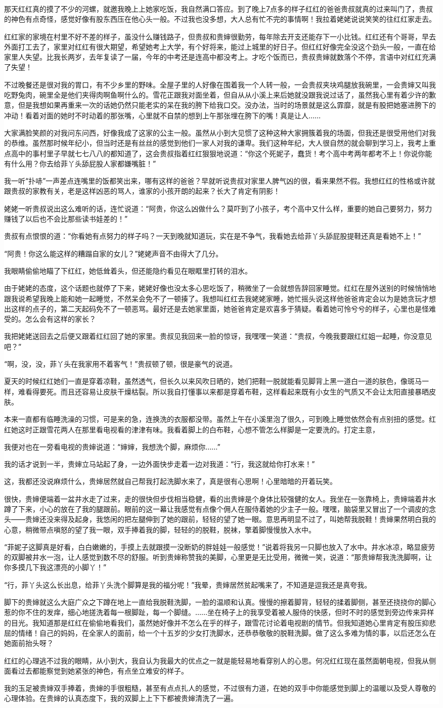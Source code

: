 那天红红真的摸了不少的河螺，就邀我晚上上她家吃饭，我自然满口答应。到了晚上7点多的样子红红的爸爸贵叔就真的过来叫门了，贵叔的神色有点奇怪，感觉好像有股东西压在他心头一般。不过我也没多想，大人总有忙不完的事情啊！我拉着姥姥说说笑笑的往红红家走去。

红红家的家境在村里不好不差的样子，虽没什么赚钱路子，但贵叔和贵婶很勤劳，每年除去开支还能存下一小比钱。红红还有个哥哥，早去外面打工去了，家里对红红有很大期望，希望她考上大学，有个好将来，能过上城里的好日子。但红红好像完全没这个劲头一般，一直在给家里人失望。比我长两岁，去年复读了一届，今年的中考还是连高中都没考上。才吃个饭而已，贵叔贵婶就数落个不停，言语中对红红充满了失望！ 

不过晚餐还是很对我的胃口，有不少乡里的野味。全屋子里的人好像在围着我一个人转一般，一会贵叔夹块鸡腿放我碗里，一会贵婶又叫我吃野兔肉，碗里全是他们夹得肉啊鱼啊什么的。雪花正跟我对面坐着，但自从从小溪上来后她就没跟我说过话了，虽然我心里有着少许的歉意，但是我想如果再重来一次的话她仍然只能老实的呆在我的胯下给我口交。没办法，当时的场景就是这么霏靡，就是有股把她塞进胯下的冲动！看着对面的她时不时动着的那张嘴，心里就不自禁的想到上午那张埋在胯下的嘴！真是让人……

大家满脸笑颜的对我问东问西，好像我成了这家的公主一般。虽然从小到大见惯了这种这种大家拥簇着我的场面，但我还是很受用他们对我的恭维。虽然那时候年纪小，但当时还是有丝丝的感觉到他们一家人对我的谦卑。我们这种年纪，大人很自然的就会聊到学习上，我考上重点高中的事村里子早就七七八八的都知道了，这会贵叔指着红红狠狠地说道：“你这个死妮子，蠢货！考个高中考两年都考不上！你说你能有什么用？你去给菲丫头舔屁股人家都嫌嘴脏！” 

我一听“扑哧”一声差点连嘴里的饭都笑出来，哪有这样的爸爸？早就听说贵叔对家里人脾气凶的很，看来果然不假。我想红红的性格或许就跟贵叔的家教有关，老是这样凶恶的骂人，谁家的小孩开朗的起来？长大了肯定有阴影！

姥姥一听贵叔说出这么难听的话，连忙说道：“阿贵，你这么凶做什么？莫吓到了小孩子，考个高中又什么样，重要的她自己要努力，努力赚钱了以后也不会比那些读书娃差的！”

贵叔有点恨恨的道：“你看她有点努力的样子吗？一天到晚就知道玩，实在是不争气，我看她去给菲丫头舔屁股提鞋还真是看她不上！”

“阿贵！你这么能这样的糟蹋自家的女儿？”姥姥声音不由得大了几分。

我眼睛偷偷地瞄了下红红，她低耸着头，但还能隐约看见在眼眶里打转的泪水。

由于姥姥的态度，这个话题也就停了下来，姥姥好像也没太多心思吃饭了，稍微坐了一会就想告辞回家睡觉。红红在屋外送别的时候悄悄地跟我说希望我晚上能和她一起睡觉，不然呆会免不了一顿揍了。我想叫红红去我姥姥家睡，她忙摇头说这样他爸爸肯定会以为是她贪玩才想出这样的点子的，第二天起码免不了一顿恶骂。最好还是去她家里面，她爸爸肯定是欢喜多于猜疑。看着她可怜兮兮的样子，心里也是怪难受的。怎么会有这样的家长？

我把姥姥送回去之后便又跟着红红回了她的家里。贵叔见我回来一脸的惊讶，我嘿嘿一笑道：“贵叔，今晚我要跟红红姐一起睡，你没意见吧？”

“啊，没，没，菲丫头在我家用不着客气！”贵叔顿了顿，很是豪气的说道。

夏天的时候红红她们一直是穿着凉鞋，虽然透气，但长久以来风吹日晒的，她们把鞋一脱就能看见脚背上黑一道白一道的肤色，像斑马一样，难看得要死。而且还容易让皮肤干燥枯裂。所以我自打懂事以来都是穿着布鞋，这样看起来既有小女生的气质又不会让太阳直接暴晒皮肤。

本来一直都有临睡洗澡的习惯，可是来的急，连换洗的衣服都没带。虽然上午在小溪里泡了很久，可到晚上睡觉依然会有点别扭的感觉。红红她这时正跟雪花两人在那里看电视看的津津有味。我看着脚上的白布鞋，心想不管怎么样脚是一定要洗的。打定主意，

我便对也在一旁看电视的贵婶说道：“婶婶，我想洗个脚，麻烦你……”

我的话才说到一半，贵婶立马站起了身，一边外面快步走着一边对我道：“行，我这就给你打水来！”

这，我都还没说麻烦什么，贵婶居然就自己帮我打起洗脚水来了，真是很有心思啊！心里暗暗的开着玩笑。

很快，贵婶便端着一盆井水走了过来，走的很快但步伐相当稳健，看的出贵婶是个身体比较强健的女人。我坐在一张靠椅上，贵婶端着井水蹲了下来，小心的放在了我的腿跟前。眼前的这一幕让我感觉有点像个佣人在服侍着她的少主子一般。嘿嘿，脑袋里又冒出了一个调皮的念头——贵婶还没来得及起身，我悠闲的把左腿伸到了她的跟前，轻轻的望了她一眼。意思再明显不过了，叫她帮我脱鞋！贵婶果然明白我的心意，稍微带点嗔怒的望了我一眼，双手捧着我的脚，轻轻的的脱鞋，脱袜，擎着脚慢慢放入水中。

“菲妮子这脚真是好看，白白嫩嫩的，手摸上去就跟摸一没断奶的胖娃娃一般感觉！”说着将我另一只脚也放入了水中。井水冰凉，略显疲劳的双脚被井水一泡，让人感觉到数不尽的舒服。听到贵婶称赞我的美脚，心里更是无比受用，微微一笑，说道：“那贵婶帮我洗洗脚啊，让你多摸几下我这漂亮的小脚丫！”

“行，菲丫头这么长出息，给菲丫头洗个脚算是我的福分呢！”我晕，贵婶居然贫起嘴来了，不知道是逗我还是真夸我。

脚下的贵婶就这么大庭广众之下蹲在地上一直给我脱鞋洗脚，一脸的温顺和认真。慢慢的擦着脚背，轻轻的揉着脚侧，甚至还挠挠你的脚心惹的你不住的发痒，细心地搓洗着每一根脚趾，每一个脚缝。……坐在椅子上的我享受着被人服侍的快感，但时不时的感觉到旁边传来异样的目光。我知道那是红红在偷偷地看我们，虽然她好像并不怎么在乎的样子，跟雪花讨论着电视剧的情节。但我知道她心里肯定有股压抑悲屈的情绪！自己的妈妈，在全家人的面前，给一个十五岁的少女打洗脚水，还恭恭敬敬的脱鞋洗脚。做了这么多难为情的事，以后还怎么在她面前抬头呀？

红红的心理逃不过我的眼睛，从小到大，我自认为我最大的优点之一就是能轻易地看穿别人的心思。何况红红现在虽然面朝电视，但我从侧面看过去都能察觉到她紧张的神色，有点坐立难安的样子。

我的玉足被贵婶双手捧着，贵婶的手很粗糙，甚至有点点扎人的感觉，不过很有力道，在她的双手中你能感觉到脚上的温暖以及受人尊敬的心理体验。在贵婶的认真态度下，我的双脚上上下下都被贵婶清洗了一遍。
